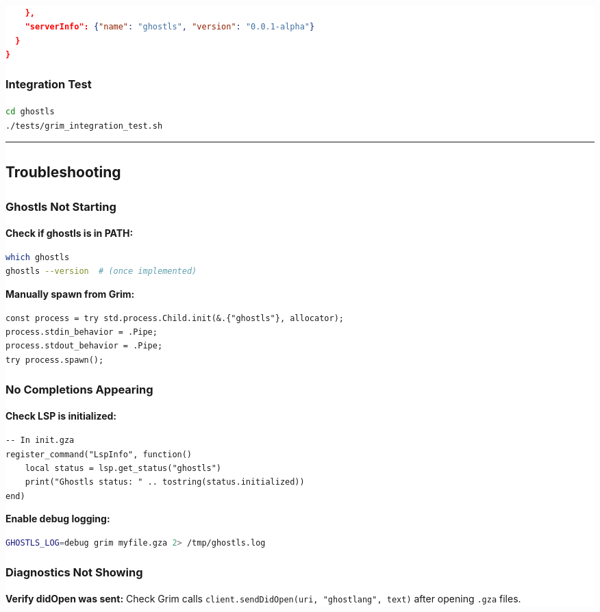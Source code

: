```json
    },
    "serverInfo": {"name": "ghostls", "version": "0.0.1-alpha"}
  }
}
```

### Integration Test

```bash
cd ghostls
./tests/grim_integration_test.sh
```

---

## Troubleshooting

### Ghostls Not Starting

**Check if ghostls is in PATH:**
```bash
which ghostls
ghostls --version  # (once implemented)
```

**Manually spawn from Grim:**
```zig
const process = try std.process.Child.init(&.{"ghostls"}, allocator);
process.stdin_behavior = .Pipe;
process.stdout_behavior = .Pipe;
try process.spawn();
```

### No Completions Appearing

**Check LSP is initialized:**
```ghostlang
-- In init.gza
register_command("LspInfo", function()
    local status = lsp.get_status("ghostls")
    print("Ghostls status: " .. tostring(status.initialized))
end)
```

**Enable debug logging:**
```bash
GHOSTLS_LOG=debug grim myfile.gza 2> /tmp/ghostls.log
```

### Diagnostics Not Showing

**Verify didOpen was sent:**
Check Grim calls `client.sendDidOpen(uri, "ghostlang", text)` after opening `.gza` files.
